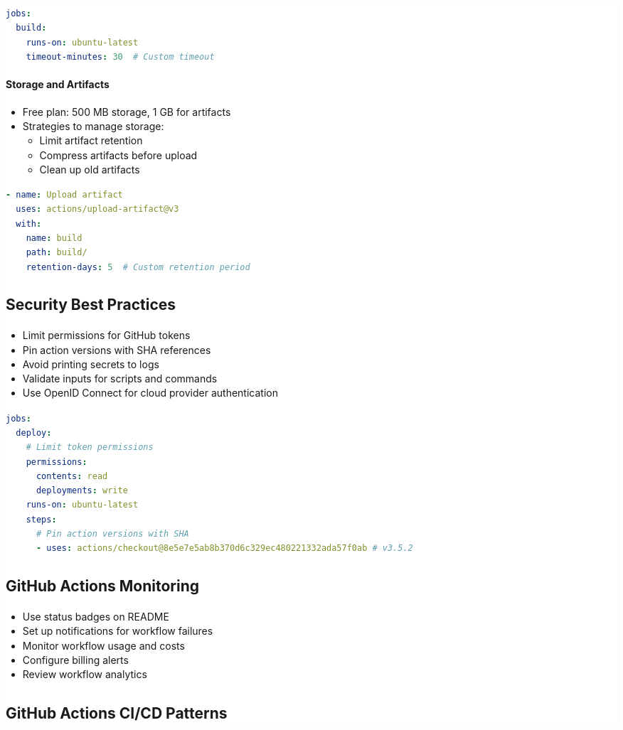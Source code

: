```yaml
jobs:
  build:
    runs-on: ubuntu-latest
    timeout-minutes: 30  # Custom timeout
```

#### Storage and Artifacts
- Free plan: 500 MB storage, 1 GB for artifacts
- Strategies to manage storage:
  - Limit artifact retention
  - Compress artifacts before upload
  - Clean up old artifacts

```yaml
- name: Upload artifact
  uses: actions/upload-artifact@v3
  with:
    name: build
    path: build/
    retention-days: 5  # Custom retention period
```

## Security Best Practices

- Limit permissions for GitHub tokens
- Pin action versions with SHA references
- Avoid printing secrets to logs
- Validate inputs for scripts and commands
- Use OpenID Connect for cloud provider authentication

```yaml
jobs:
  deploy:
    # Limit token permissions
    permissions:
      contents: read
      deployments: write
    runs-on: ubuntu-latest
    steps:
      # Pin action versions with SHA
      - uses: actions/checkout@8e5e7e5ab8b370d6c329ec480221332ada57f0ab # v3.5.2
```

## GitHub Actions Monitoring

- Use status badges on README
- Set up notifications for workflow failures
- Monitor workflow usage and costs
- Configure billing alerts
- Review workflow analytics

## GitHub Actions CI/CD Patterns
